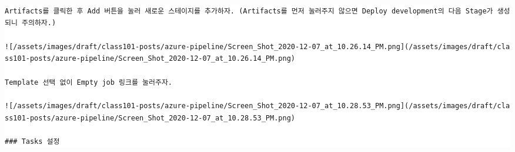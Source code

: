     Artifacts를 클릭한 후 Add 버튼을 눌러 새로운 스테이지를 추가하자. (Artifacts를 먼저 눌러주지 않으면 Deploy development의 다음 Stage가 생성되니 주의하자.)

    ![/assets/images/draft/class101-posts/azure-pipeline/Screen_Shot_2020-12-07_at_10.26.14_PM.png](/assets/images/draft/class101-posts/azure-pipeline/Screen_Shot_2020-12-07_at_10.26.14_PM.png)

    Template 선택 없이 Empty job 링크를 눌러주자.

    ![/assets/images/draft/class101-posts/azure-pipeline/Screen_Shot_2020-12-07_at_10.28.53_PM.png](/assets/images/draft/class101-posts/azure-pipeline/Screen_Shot_2020-12-07_at_10.28.53_PM.png)

    ### Tasks 설정
